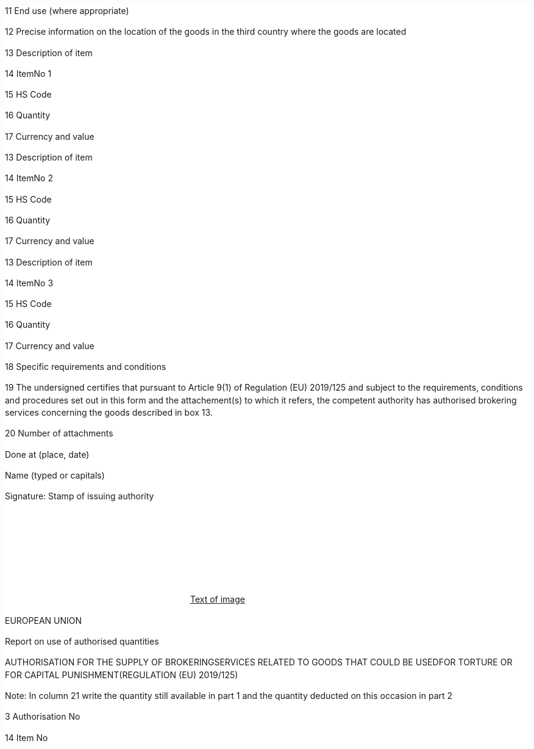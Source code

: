 11 End use (where appropriate)

12 Precise information on the location of the goods in the third country where the goods are located

13 Description of item

14 ItemNo 1

15 HS Code

16 Quantity

17 Currency and value

13 Description of item

14 ItemNo 2

15 HS Code

16 Quantity

17 Currency and value

13 Description of item

14 ItemNo 3

15 HS Code

16 Quantity

17 Currency and value

18 Specific requirements and conditions

19 The undersigned certifies that pursuant to Article 9(1) of Regulation (EU) 2019/125 and subject to the requirements, conditions and procedures set out in this form and the attachement(s) to which it refers, the competent authority has authorised brokering services concerning the goods described in box 13.

20 Number of attachments

Done at (place, date)

Name (typed or capitals)

Signature: Stamp of issuing authority

![Image](./../../../../resource.html?uri=uriserv:OJ.L_.2019.030.01.0001.01.ENG.xhtml.L_2019030EN.01004801.tif.jpg) [Text of image](javascript:void(0);)

EUROPEAN UNION

Report on use of authorised quantities

AUTHORISATION FOR THE SUPPLY OF BROKERINGSERVICES RELATED TO GOODS THAT COULD BE USEDFOR TORTURE OR FOR CAPITAL PUNISHMENT(REGULATION (EU) 2019/125)

Note: In column 21 write the quantity still available in part 1 and the quantity deducted on this occasion in part 2

3 Authorisation No

14 Item No

